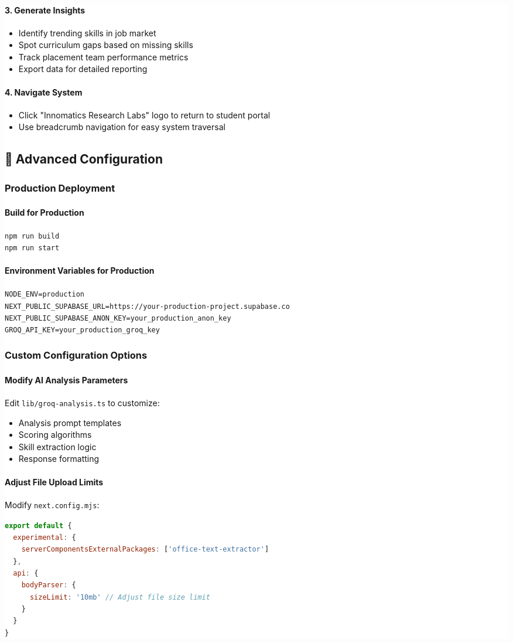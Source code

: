 #### 3. **Generate Insights**
- Identify trending skills in job market
- Spot curriculum gaps based on missing skills
- Track placement team performance metrics
- Export data for detailed reporting

#### 4. **Navigate System**
- Click "Innomatics Research Labs" logo to return to student portal
- Use breadcrumb navigation for easy system traversal

## 🔧 Advanced Configuration

### Production Deployment

#### Build for Production
```bash
npm run build
npm run start
```

#### Environment Variables for Production
```env
NODE_ENV=production
NEXT_PUBLIC_SUPABASE_URL=https://your-production-project.supabase.co
NEXT_PUBLIC_SUPABASE_ANON_KEY=your_production_anon_key
GROQ_API_KEY=your_production_groq_key
```

### Custom Configuration Options

#### Modify AI Analysis Parameters
Edit `lib/groq-analysis.ts` to customize:
- Analysis prompt templates
- Scoring algorithms
- Skill extraction logic
- Response formatting

#### Adjust File Upload Limits
Modify `next.config.mjs`:
```javascript
export default {
  experimental: {
    serverComponentsExternalPackages: ['office-text-extractor']
  },
  api: {
    bodyParser: {
      sizeLimit: '10mb' // Adjust file size limit
    }
  }
}
```
